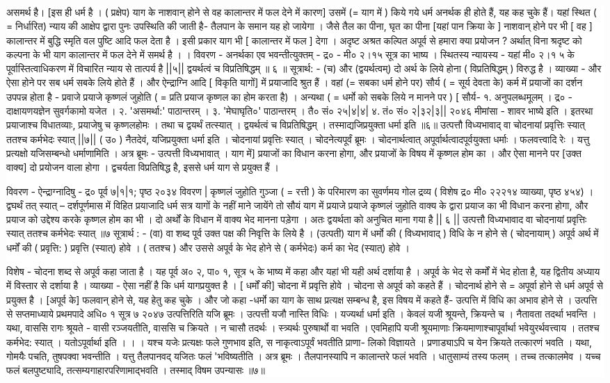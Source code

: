 असमर्थ है। [इस 
ही धर्म है । ( प्रक्षेप) याग के नाशवान् होने से वह कालान्तर में फल देने में कारण] उसमें (= याग में ) किये गये धर्म अनर्थक ही होते हैं, यह कह चुके हैं। 
यहां स्थित ( = निर्धारित) न्याय की आक्षेप द्वारा पुनः उपस्थिति की जाती है- तैलपान के समान यह हो जायेगा । जैसे तैल का पीना, घृत का पीना [यहां पान क्रिया के ] नाशवान् होने पर भी [ वह ] कालान्तर में बुद्धि स्मृति वल पुष्टि आदि फल देता है । इसी प्रकार याग भी [ कालान्तर में फल ] देगा । अदृष्ट अश्रत कल्पित अपूर्व से हमारा क्या प्रयोजन ? अर्थात् विना श्रदृष्ट को कल्पना के भी याग कालान्तर में फल देने में समर्थ है । 
। 
विवरण - अनर्थका एव भवन्तीत्युक्तम् - द्र० - मी० २।१५ सूत्र का भाष्य । स्थितस्य न्यायस्य - यहां मी० २।१ ५ के पूर्वास्तित्वाधिकरण में विचारित न्याय से तात्पर्य है ||५|| 
द्वयर्थत्वं च विप्रतिषिद्धम् ॥ ६ ॥ 
सूत्रार्थ: - (च) और (द्वयर्थत्वम्) दो अर्थ के लिये होना ( विप्रतिषिद्धम् ) विरुद्ध है । 
व्याख्या - और ऐसा होने पर सब धर्म सबके लिये होते हैं । और ऐन्द्राग्नि आदि [ विकृति यागों] में प्रयाजादि श्रुत हैं । वहां (= सबका धर्म होने पर) सौर्य ( = सूर्य देवता के) कर्म में प्रयाजों का दर्शन उपपन्न होता है - प्रवाजे प्रयाजे कृष्णलं जुहोति ( = प्रति प्रयाज कृष्णल का होम करता है) । अन्यथा ( = धर्मो को सबके लिये न मानने पर ) [ सौर्य- 
१. अनुपलब्धमूलम् । द्र० - दाक्षायणयज्ञेन सुवर्गकामो यजेत । २. 'असमर्था:' पाठान्तरम् । ३. 'मेघाघृति०' पाठान्तरम् । 
तै० सं० २५|४|४| ४. तं० सं० २|३२|३|| 
२०४६ 
मीमांसा - शावर भाष्ये 
इति । इतरथा प्रयाजाश्च विधातव्याः, प्रयाजेषु च कृष्णलहोमः । तथा च द्वयर्थं तत्स्यात् । द्वयर्थत्वं च विप्रतिषिद्धम् । तस्माद्यजिप्रयुक्ता धर्मा इति ॥६॥ उत्पत्तौ विध्यभावाद् वा चोदनायां प्रवृत्तिः स्यात् ततश्च 
कर्मभेदः स्यात् ||७|| ( उ० ) 
नैतदेवं, यजिप्रयुक्ता धर्मा इति । चोदनायां प्रवृत्तिः स्यात् । चोदनेत्यपूर्वं ब्रूमः । चोदनार्थत्वात् अपूर्वार्थत्वादपूर्वयुक्ता धर्माः । फलवत्त्वादि रेः । यत्तु प्रत्यक्षो यजिसम्बन्धो धर्माणामिति । अत्र ब्रूमः - उत्पत्ती विध्यभावात् । 
याग में] प्रयाजों का विधान करना होगा, और प्रयाजों के विषय में कृष्णल होम का । और ऐसा मानने पर [उक्त वाक्य] दो प्रयोजन वाला होगा । द्वचर्यता विप्रतिषिद्ध है, इससे धर्म याग से प्रयुक्त हैं । 

विवरण - ऐन्द्राग्नादिषु - द्र० पूर्व ७|१|१; पृष्ठ २०३४ विवरण | कृष्णलं जुहोति गुञ्जा ( = रत्ती ) के परिमारण का सुवर्णमय गोल द्रव्य ( विशेष द्र० मी० २२२१४ व्याख्या, पृष्ठ ४५४) । द्वघर्थं तत् स्यात् – दर्शपूर्णमास में विहित प्रयाजादि धर्म सत्र यागों के नहीं माने जायेंगे तो सौयं याग में प्रयाजे प्रयाजे कृष्णलं जुहोति वाक्य के द्वारा प्रयाज का भी विधान करना होगा, और प्रयाज को उद्देश्य करके कृष्णल होम का भी । दो अर्थों के विधान में वाक्य भेद मानना पड़ेगा । अतः द्वयर्थता को अनुचित माना गया है || ६ || 
उत्पत्तौ विध्यभावाद वा चोदनायां प्रवृत्तिः स्यात् ततश्च 
कर्मभेदः स्यात् ॥७ 
सूत्रार्थ : - (वा) वा शब्द पूर्व उक्त पक्ष की निवृत्ति के लिये है । (उत्पती) याग में धर्मो की ( विध्यभावाद् ) विधि के न होने से ( चोदनायाम् ) अपूर्व अर्थ में धर्मों की ( प्रवृत्ति: ) प्रवृत्ति (स्यात्) होवे । ( ततश्च ) और उससे अपूर्व के भेद होने से ( कर्मभेदः) कर्म का भेद (स्यात्) होवे । 

विशेष - चोदना शब्द से अपूर्व कहा जाता है । यह पूर्व अ० २, पा० १, सूत्र ५ के भाष्य में कहा और यहां भी यही अर्थ दर्शाया है । अपूर्व के भेद से कर्मों में भेद होता है, यह द्वितीय अध्याय में विस्तार से दर्शाया है । 
व्याख्या - ऐसा नहीं है कि धर्म यागप्रयुक्त है । [ धर्मों की] चोदना में प्रवृत्ति होवे । चोदना से अपूर्व को कहते हैं । चोदनार्थ होने से = अपूर्वा होने से धर्म अपूर्व से प्रयुक्त है । [अपूर्व के] फलवान् होने से, यह हेतु कह चुके । और जो कहा -धर्मो का याग के साथ प्रत्यक्ष सम्बन्ध है, इस विषय में कहते हैं- उत्पत्ति में विधि का 
अभाव होने से । उत्पत्ति से 
सप्तमाध्याये प्रथमपादे अधि० १ सूत्र ७ 
२०४७ 
उत्पत्तिरिति यजि ब्रूमः । उत्पत्ती यजौ नास्ति विधिः । यज्यर्था धर्मा इति । केवलं यजी श्रूयन्ते, क्रियन्ते च । नैतावता तदर्था भवन्ति । यथा, वाससि रागः श्रूयते - वासी रञ्जयतीति, वाससि च क्रियते । न चासौ तदर्थः । स्त्र्यर्थः पुरुषार्थो वा भवति । एवमिहापि यजी श्रूयमाणाः क्रियमाणाश्चापूर्वार्था भवेयुरर्थवत्त्वाय । ततश्च कर्मभेद: स्यात् । यतोऽपूर्वार्था इति । 
। 
। 
यश्च यजेः प्रत्यक्षः फले गुणभाव इति, स नाकृत्वाऽपूर्वं भवतीति प्राणा- लिको विज्ञायते । प्रणाड्याऽपि च येन क्रियते तत्कारणं भवति । यथा, गोमयैः पचति, तुषपक्वा भवन्तीति । यत्तु तैलपानवद् यजितः फलं 'भविष्यतीति । अत्र ब्रूमः । तैलपानस्यापि न कालान्तरे फलं भवति । धातुसाम्यं तस्य फलम् । तच्च तत्कालमेव । यच्च फलं बलपुष्ट्यादि, तत्सम्यगाहारपरिणामाद्भवति । तस्माद् विषम उपन्यासः ॥७॥ 